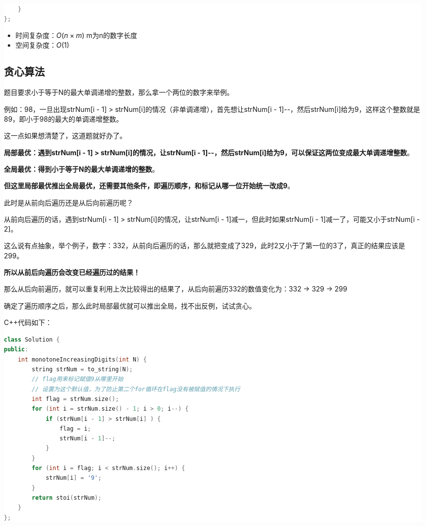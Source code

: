 ```CPP
    }
};
```
* 时间复杂度：$O(n × m)$ m为n的数字长度
* 空间复杂度：$O(1)$

## 贪心算法

题目要求小于等于N的最大单调递增的整数，那么拿一个两位的数字来举例。

例如：98，一旦出现strNum[i - 1] > strNum[i]的情况（非单调递增），首先想让strNum[i - 1]--，然后strNum[i]给为9，这样这个整数就是89，即小于98的最大的单调递增整数。

这一点如果想清楚了，这道题就好办了。

**局部最优：遇到strNum[i - 1] > strNum[i]的情况，让strNum[i - 1]--，然后strNum[i]给为9，可以保证这两位变成最大单调递增整数**。

**全局最优：得到小于等于N的最大单调递增的整数**。

**但这里局部最优推出全局最优，还需要其他条件，即遍历顺序，和标记从哪一位开始统一改成9**。

此时是从前向后遍历还是从后向前遍历呢？

从前向后遍历的话，遇到strNum[i - 1] > strNum[i]的情况，让strNum[i - 1]减一，但此时如果strNum[i - 1]减一了，可能又小于strNum[i - 2]。

这么说有点抽象，举个例子，数字：332，从前向后遍历的话，那么就把变成了329，此时2又小于了第一位的3了，真正的结果应该是299。

**所以从前后向遍历会改变已经遍历过的结果！**

那么从后向前遍历，就可以重复利用上次比较得出的结果了，从后向前遍历332的数值变化为：332 -> 329 -> 299

确定了遍历顺序之后，那么此时局部最优就可以推出全局，找不出反例，试试贪心。

C++代码如下：

```CPP
class Solution {
public:
    int monotoneIncreasingDigits(int N) {
        string strNum = to_string(N);
        // flag用来标记赋值9从哪里开始
        // 设置为这个默认值，为了防止第二个for循环在flag没有被赋值的情况下执行
        int flag = strNum.size();
        for (int i = strNum.size() - 1; i > 0; i--) {
            if (strNum[i - 1] > strNum[i] ) {
                flag = i;
                strNum[i - 1]--;
            }
        }
        for (int i = flag; i < strNum.size(); i++) {
            strNum[i] = '9';
        }
        return stoi(strNum);
    }
};

```
